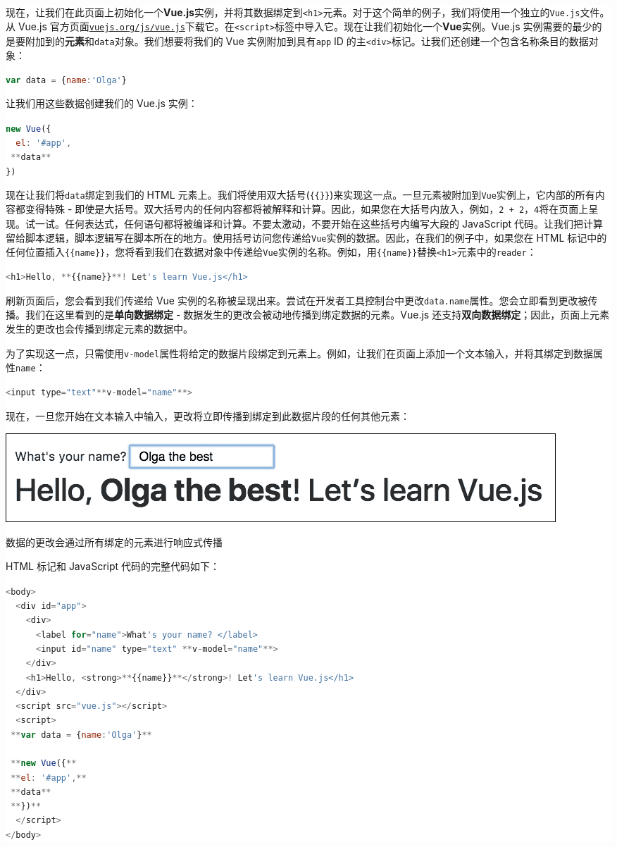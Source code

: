 现在，让我们在此页面上初始化一个**Vue.js**实例，并将其数据绑定到`<h1>`元素。对于这个简单的例子，我们将使用一个独立的`Vue.js`文件。从 Vue.js 官方页面[`vuejs.org/js/vue.js`](https://vuejs.org/js/vue.js)下载它。在`<script>`标签中导入它。现在让我们初始化一个**Vue**实例。Vue.js 实例需要的最少的是要附加到的**元素**和`data`对象。我们想要将我们的 Vue 实例附加到具有`app` ID 的主`<div>`标记。让我们还创建一个包含名称条目的数据对象：

```js
var data = {name:'Olga'}
```

让我们用这些数据创建我们的 Vue.js 实例：

```js
new Vue({
  el: '#app',
 **data**
})
```

现在让我们将`data`绑定到我们的 HTML 元素上。我们将使用双大括号(`{{}}`)来实现这一点。一旦元素被附加到`Vue`实例上，它内部的所有内容都变得特殊 - 即使是大括号。双大括号内的任何内容都将被解释和计算。因此，如果您在大括号内放入，例如，`2 + 2`，`4`将在页面上呈现。试一试。任何表达式，任何语句都将被编译和计算。不要太激动，不要开始在这些括号内编写大段的 JavaScript 代码。让我们把计算留给脚本逻辑，脚本逻辑写在脚本所在的地方。使用括号访问您传递给`Vue`实例的数据。因此，在我们的例子中，如果您在 HTML 标记中的任何位置插入`{{name}}`，您将看到我们在数据对象中传递给`Vue`实例的名称。例如，用`{{name}}`替换`<h1>`元素中的`reader`：

```js
<h1>Hello, **{{name}}**! Let's learn Vue.js</h1>
```

刷新页面后，您会看到我们传递给 Vue 实例的名称被呈现出来。尝试在开发者工具控制台中更改`data.name`属性。您会立即看到更改被传播。我们在这里看到的是**单向数据绑定** - 数据发生的更改会被动地传播到绑定数据的元素。Vue.js 还支持**双向数据绑定**；因此，页面上元素发生的更改也会传播到绑定元素的数据中。

为了实现这一点，只需使用`v-model`属性将给定的数据片段绑定到元素上。例如，让我们在页面上添加一个文本输入，并将其绑定到数据属性`name`：

```js
<input type="text"**v-model="name"**>
```

现在，一旦您开始在文本输入中输入，更改将立即传播到绑定到此数据片段的任何其他元素：

![Vue.js](img/00021.jpeg)

数据的更改会通过所有绑定的元素进行响应式传播

HTML 标记和 JavaScript 代码的完整代码如下：

```js
<body>
  <div id="app">
    <div>
      <label for="name">What's your name? </label>
      <input id="name" type="text" **v-model="name"**>
    </div>
    <h1>Hello, <strong>**{{name}}**</strong>! Let's learn Vue.js</h1>
  </div>
  <script src="vue.js"></script>
  <script>
 **var data = {name:'Olga'}**

 **new Vue({**
 **el: '#app',**
 **data**
 **})**
  </script>
</body>
```
